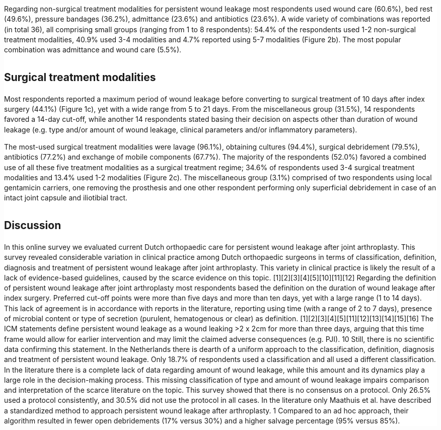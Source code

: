 Regarding non-surgical treatment modalities for persistent wound leakage most respondents used wound care (60.6%), bed rest (49.6%), pressure bandages (36.2%), admittance (23.6%) and antibiotics (23.6%). A wide variety of combinations was reported (in total 36), all comprising small groups (ranging from 1 to 8 respondents): 54.4% of the respondents used 1-2 non-surgical treatment modalities, 40.9% used 3-4 modalities and 4.7% reported using 5-7 modalities (Figure 2b). The most popular combination was admittance and wound care (5.5%).


## Surgical treatment modalities

Most respondents reported a maximum period of wound leakage before converting to surgical treatment of 10 days after index surgery (44.1%) (Figure 1c), yet with a wide range from 5 to 21 days. From the miscellaneous group (31.5%), 14 respondents favored a 14-day cut-off, while another 14 respondents stated basing their decision on aspects other than duration of wound leakage (e.g. type and/or amount of wound leakage, clinical parameters and/or inflammatory parameters).

The most-used surgical treatment modalities were lavage (96.1%), obtaining cultures (94.4%), surgical debridement (79.5%), antibiotics (77.2%) and exchange of mobile components (67.7%). The majority of the respondents (52.0%) favored a combined use of all these five treatment modalities as a surgical treatment regime; 34.6% of respondents used 3-4 surgical treatment modalities and 13.4% used 1-2 modalities (Figure 2c). The miscellaneous group (3.1%) comprised of two respondents using local gentamicin carriers, one removing the prosthesis and one other respondent performing only superficial debridement in case of an intact joint capsule and iliotibial tract.


## Discussion

In this online survey we evaluated current Dutch orthopaedic care for persistent wound leakage after joint arthroplasty. This survey revealed considerable variation in clinical practice among Dutch orthopaedic surgeons in terms of classification, definition, diagnosis and treatment of persistent wound leakage after joint arthroplasty. This variety in clinical practice is likely the result of a lack of evidence-based guidelines, caused by the scarce evidence on this topic. [1][2][3][4][5][10][11][12] Regarding the definition of persistent wound leakage after joint arthroplasty most respondents based the definition on the duration of wound leakage after index surgery. Preferred cut-off points were more than five days and more than ten days, yet with a large range (1 to 14 days). This lack of agreement is in accordance with reports in the literature, reporting using time (with a range of 2 to 7 days), presence of microbial content or type of secretion (purulent, hematogenous or clear) as definition. [1][2][3][4][5][11][12][13][14][15][16] The ICM statements define persistent wound leakage as a wound leaking >2 x 2cm for more than three days, arguing that this time frame would allow for earlier intervention and may limit the claimed adverse consequences (e.g. PJI). 10 Still, there is no scientific data confirming this statement.  In the Netherlands there is dearth of a uniform approach to the classification, definition, diagnosis and treatment of persistent wound leakage. Only 18.7% of respondents used a classification and all used a different classification. In the literature there is a complete lack of data regarding amount of wound leakage, while this amount and its dynamics play a large role in the decision-making process. This missing classification of type and amount of wound leakage impairs comparison and interpretation of the scarce literature on the topic. This survey showed that there is no consensus on a protocol. Only 26.5% used a protocol consistently, and 30.5% did not use the protocol in all cases. In the literature only Maathuis et al. have described a standardized method to approach persistent wound leakage after arthroplasty. 1 Compared to an ad hoc approach, their algorithm resulted in fewer open debridements (17% versus 30%) and a higher salvage percentage (95% versus 85%).
